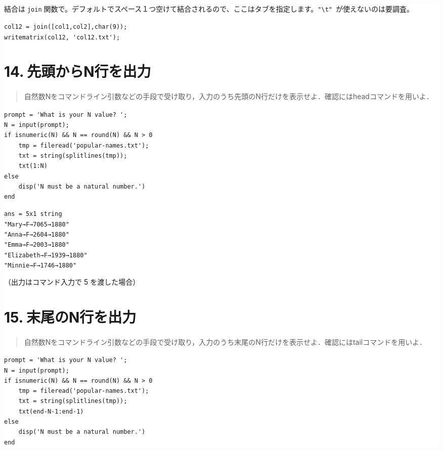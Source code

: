 

結合は `join` 関数で。デフォルトでスペース１つ空けて結合されるので、ここはタブを指定します。`"\t" `が使えないのは要調査。



```matlab:Code
col12 = join([col1,col2],char(9));
writematrix(col12, 'col12.txt');
```

# 14. 先頭からN行を出力
> 自然数Nをコマンドライン引数などの手段で受け取り，入力のうち先頭のN行だけを表示せよ．確認にはheadコマンドを用いよ．



```matlab:Code
prompt = 'What is your N value? ';
N = input(prompt);
if isnumeric(N) && N == round(N) && N > 0
    tmp = fileread('popular-names.txt');
    txt = string(splitlines(tmp));
    txt(1:N)
else
    disp('N must be a natural number.')
end
```


```text:Output
ans = 5x1 string    
"Mary→F→7065→1880"         
"Anna→F→2604→1880"         
"Emma→F→2003→1880"         
"Elizabeth→F→1939→1880"    
"Minnie→F→1746→1880"       

```



（出力はコマンド入力で 5 を渡した場合）


# 15. 末尾のN行を出力
> 自然数Nをコマンドライン引数などの手段で受け取り，入力のうち末尾のN行だけを表示せよ．確認にはtailコマンドを用いよ．



```matlab:Code
prompt = 'What is your N value? ';
N = input(prompt);
if isnumeric(N) && N == round(N) && N > 0
    tmp = fileread('popular-names.txt');
    txt = string(splitlines(tmp));
    txt(end-N-1:end-1)
else
    disp('N must be a natural number.')
end
```
